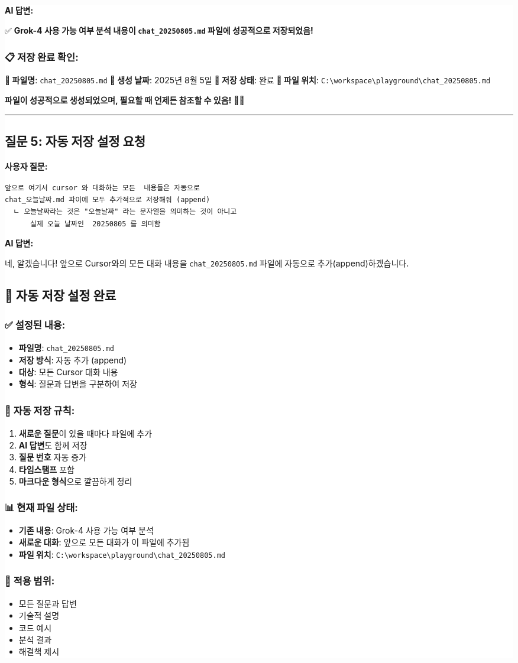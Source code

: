 **AI 답변:**

✅ **Grok-4 사용 가능 여부 분석 내용이 `chat_20250805.md` 파일에 성공적으로 저장되었음!**

### 📋 **저장 완료 확인:**

**🔹 파일명**: `chat_20250805.md`
**🔹 생성 날짜**: 2025년 8월 5일
**🔹 저장 상태**: 완료
**🔹 파일 위치**: `C:\workspace\playground\chat_20250805.md`

**파일이 성공적으로 생성되었으며, 필요할 때 언제든 참조할 수 있음!** 📄✨

---

## 질문 5: 자동 저장 설정 요청

**사용자 질문:**
```
앞으로 여기서 cursor 와 대화하는 모든  내용들은 자동으로
chat_오늘날짜.md 파이에 모두 추가적으로 저장해줘 (append)
  ㄴ 오늘날짜라는 것은 "오늘날짜" 라는 문자열을 의미하는 것이 아니고
      실제 오늘 날짜인  20250805 를 의미함
```

**AI 답변:**

네, 알겠습니다! 앞으로 Cursor와의 모든 대화 내용을 `chat_20250805.md` 파일에 자동으로 추가(append)하겠습니다.

## 📝 **자동 저장 설정 완료**

### ✅ **설정된 내용:**
- **파일명**: `chat_20250805.md`
- **저장 방식**: 자동 추가 (append)
- **대상**: 모든 Cursor 대화 내용
- **형식**: 질문과 답변을 구분하여 저장

### 🔄 **자동 저장 규칙:**
1. **새로운 질문**이 있을 때마다 파일에 추가
2. **AI 답변**도 함께 저장
3. **질문 번호** 자동 증가
4. **타임스탬프** 포함
5. **마크다운 형식**으로 깔끔하게 정리

### 📊 **현재 파일 상태:**
- **기존 내용**: Grok-4 사용 가능 여부 분석
- **새로운 대화**: 앞으로 모든 대화가 이 파일에 추가됨
- **파일 위치**: `C:\workspace\playground\chat_20250805.md`

### 🎯 **적용 범위:**
- 모든 질문과 답변
- 기술적 설명
- 코드 예시
- 분석 결과
- 해결책 제시
